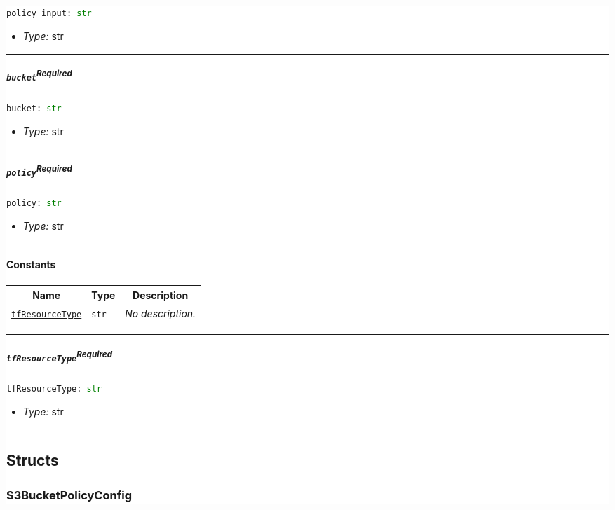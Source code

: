 ```python
policy_input: str
```

- *Type:* str

---

##### `bucket`<sup>Required</sup> <a name="bucket" id="@cdktf/provider-ionoscloud.s3BucketPolicy.S3BucketPolicy.property.bucket"></a>

```python
bucket: str
```

- *Type:* str

---

##### `policy`<sup>Required</sup> <a name="policy" id="@cdktf/provider-ionoscloud.s3BucketPolicy.S3BucketPolicy.property.policy"></a>

```python
policy: str
```

- *Type:* str

---

#### Constants <a name="Constants" id="Constants"></a>

| **Name** | **Type** | **Description** |
| --- | --- | --- |
| <code><a href="#@cdktf/provider-ionoscloud.s3BucketPolicy.S3BucketPolicy.property.tfResourceType">tfResourceType</a></code> | <code>str</code> | *No description.* |

---

##### `tfResourceType`<sup>Required</sup> <a name="tfResourceType" id="@cdktf/provider-ionoscloud.s3BucketPolicy.S3BucketPolicy.property.tfResourceType"></a>

```python
tfResourceType: str
```

- *Type:* str

---

## Structs <a name="Structs" id="Structs"></a>

### S3BucketPolicyConfig <a name="S3BucketPolicyConfig" id="@cdktf/provider-ionoscloud.s3BucketPolicy.S3BucketPolicyConfig"></a>
